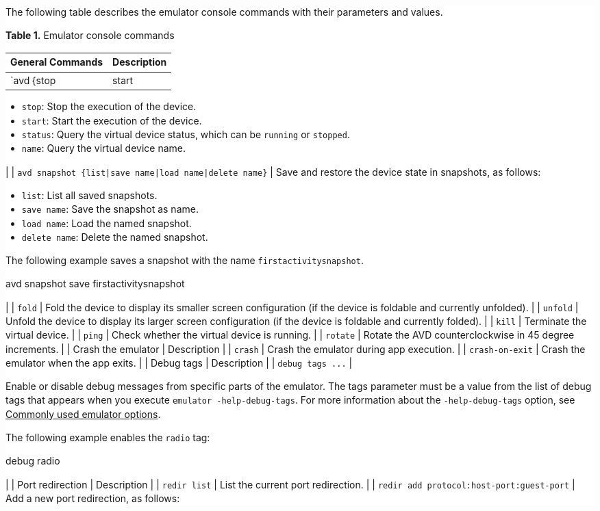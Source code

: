 The following table describes the emulator console commands with their parameters and values.

**Table 1.** Emulator console commands

| General Commands | Description |
| --- | --- |
| `avd {stop|start|status|name}` | Query, control, and manage the virtual device, as follows:
*   `stop`: Stop the execution of the device.
*   `start`: Start the execution of the device.
*   `status`: Query the virtual device status, which can be `running` or `stopped`.
*   `name`: Query the virtual device name.

 |
| `avd snapshot {list|save name|load name|delete name}` | Save and restore the device state in snapshots, as follows:

*   `list`: List all saved snapshots.
*   `save name`: Save the snapshot as name.
*   `load name`: Load the named snapshot.
*   `delete name`: Delete the named snapshot.

The following example saves a snapshot with the name `firstactivitysnapshot`.

avd snapshot save firstactivitysnapshot

 |
| `fold` | Fold the device to display its smaller screen configuration (if the device is foldable and currently unfolded). |
| `unfold` | Unfold the device to display its larger screen configuration (if the device is foldable and currently folded). |
| `kill` | Terminate the virtual device. |
| `ping` | Check whether the virtual device is running. |
| `rotate` | Rotate the AVD counterclockwise in 45 degree increments. |
| Crash the emulator | Description |
| `crash` | Crash the emulator during app execution. |
| `crash-on-exit` | Crash the emulator when the app exits. |
| Debug tags | Description |
| `debug tags ...` |

Enable or disable debug messages from specific parts of the emulator. The tags parameter must be a value from the list of debug tags that appears when you execute `emulator -help-debug-tags`. For more information about the `-help-debug-tags` option, see [Commonly used emulator options](https://developer.android.com/studio/run/emulator-commandline#common).

The following example enables the `radio` tag:

debug radio

 |
| Port redirection | Description |
| `redir list` | List the current port redirection. |
| `redir add protocol:host-port:guest-port` | Add a new port redirection, as follows:
